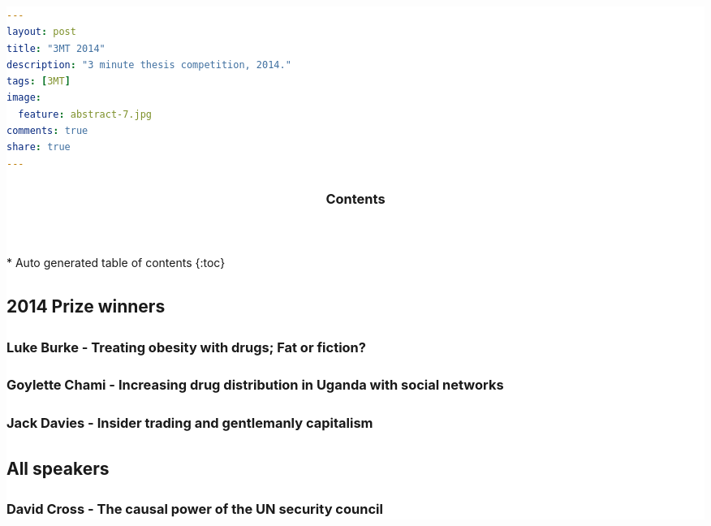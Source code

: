 ```yaml
---
layout: post
title: "3MT 2014"
description: "3 minute thesis competition, 2014."
tags: [3MT]
image:
  feature: abstract-7.jpg
comments: true
share: true
---
```


<section id="table-of-contents" class="toc">
  <header>
    <h3>Contents</h3>
  </header>
<div id="drawer" markdown="1">
*  Auto generated table of contents
{:toc}
</div>
</section>


## 2014 Prize winners

### Luke Burke - Treating obesity with drugs; Fat or fiction?

<iframe src="//player.vimeo.com/video/96837993" width="500" height="281" frameborder="0" webkitallowfullscreen mozallowfullscreen allowfullscreen></iframe>

### Goylette Chami - Increasing drug distribution in Uganda with social networks

<iframe src="//player.vimeo.com/video/96833508" width="500" height="375" frameborder="0" webkitallowfullscreen mozallowfullscreen allowfullscreen></iframe>

### Jack Davies - Insider trading and gentlemanly capitalism

<iframe src="//player.vimeo.com/video/97101569" width="500" height="375" frameborder="0" webkitallowfullscreen mozallowfullscreen allowfullscreen></iframe>

## All speakers

### David Cross - The causal power of the UN security council

<iframe src="//player.vimeo.com/video/97262230" width="500" height="375" frameborder="0" webkitallowfullscreen mozallowfullscreen allowfullscreen></iframe>
